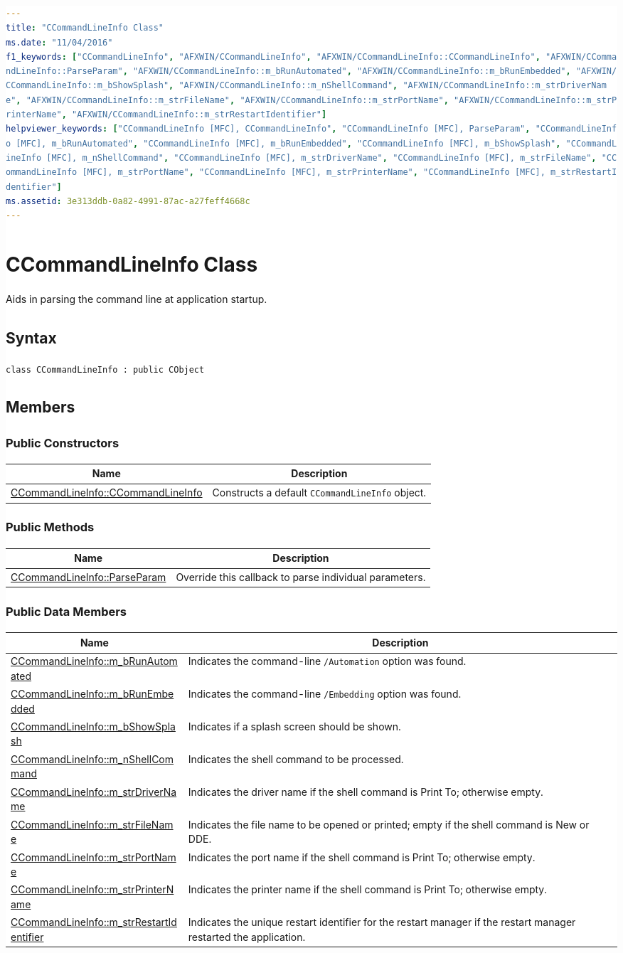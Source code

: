 ```yaml
---
title: "CCommandLineInfo Class"
ms.date: "11/04/2016"
f1_keywords: ["CCommandLineInfo", "AFXWIN/CCommandLineInfo", "AFXWIN/CCommandLineInfo::CCommandLineInfo", "AFXWIN/CCommandLineInfo::ParseParam", "AFXWIN/CCommandLineInfo::m_bRunAutomated", "AFXWIN/CCommandLineInfo::m_bRunEmbedded", "AFXWIN/CCommandLineInfo::m_bShowSplash", "AFXWIN/CCommandLineInfo::m_nShellCommand", "AFXWIN/CCommandLineInfo::m_strDriverName", "AFXWIN/CCommandLineInfo::m_strFileName", "AFXWIN/CCommandLineInfo::m_strPortName", "AFXWIN/CCommandLineInfo::m_strPrinterName", "AFXWIN/CCommandLineInfo::m_strRestartIdentifier"]
helpviewer_keywords: ["CCommandLineInfo [MFC], CCommandLineInfo", "CCommandLineInfo [MFC], ParseParam", "CCommandLineInfo [MFC], m_bRunAutomated", "CCommandLineInfo [MFC], m_bRunEmbedded", "CCommandLineInfo [MFC], m_bShowSplash", "CCommandLineInfo [MFC], m_nShellCommand", "CCommandLineInfo [MFC], m_strDriverName", "CCommandLineInfo [MFC], m_strFileName", "CCommandLineInfo [MFC], m_strPortName", "CCommandLineInfo [MFC], m_strPrinterName", "CCommandLineInfo [MFC], m_strRestartIdentifier"]
ms.assetid: 3e313ddb-0a82-4991-87ac-a27feff4668c
---
```

# CCommandLineInfo Class

Aids in parsing the command line at application startup.

## Syntax

```
class CCommandLineInfo : public CObject
```

## Members

### Public Constructors

|Name|Description|
|----------|-----------------|
|[CCommandLineInfo::CCommandLineInfo](#ccommandlineinfo)|Constructs a default `CCommandLineInfo` object.|

### Public Methods

|Name|Description|
|----------|-----------------|
|[CCommandLineInfo::ParseParam](#parseparam)|Override this callback to parse individual parameters.|

### Public Data Members

|Name|Description|
|----------|-----------------|
|[CCommandLineInfo::m_bRunAutomated](#m_brunautomated)|Indicates the command-line `/Automation` option was found.|
|[CCommandLineInfo::m_bRunEmbedded](#m_brunembedded)|Indicates the command-line `/Embedding` option was found.|
|[CCommandLineInfo::m_bShowSplash](#m_bshowsplash)|Indicates if a splash screen should be shown.|
|[CCommandLineInfo::m_nShellCommand](#m_nshellcommand)|Indicates the shell command to be processed.|
|[CCommandLineInfo::m_strDriverName](#m_strdrivername)|Indicates the driver name if the shell command is Print To; otherwise empty.|
|[CCommandLineInfo::m_strFileName](#m_strfilename)|Indicates the file name to be opened or printed; empty if the shell command is New or DDE.|
|[CCommandLineInfo::m_strPortName](#m_strportname)|Indicates the port name if the shell command is Print To; otherwise empty.|
|[CCommandLineInfo::m_strPrinterName](#m_strprintername)|Indicates the printer name if the shell command is Print To; otherwise empty.|
|[CCommandLineInfo::m_strRestartIdentifier](#m_strrestartidentifier)|Indicates the unique restart identifier for the restart manager if the restart manager restarted the application.|